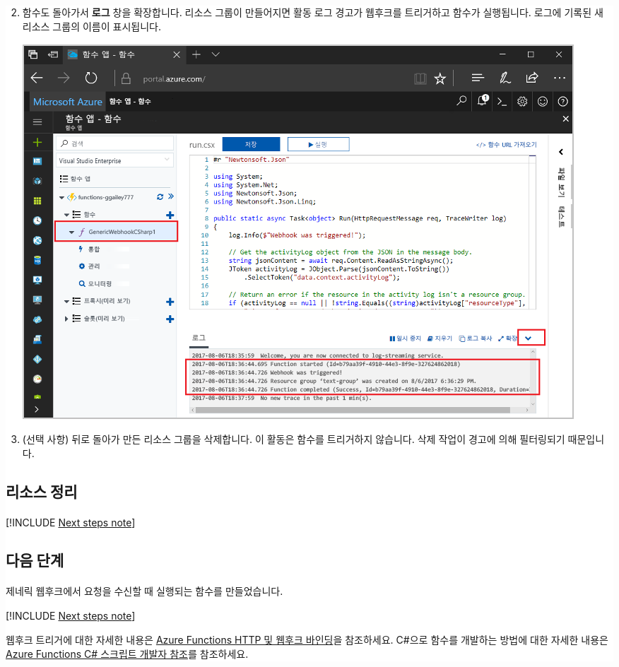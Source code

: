 2. 함수도 돌아가서 **로그** 창을 확장합니다. 리소스 그룹이 만들어지면 활동 로그 경고가 웹후크를 트리거하고 함수가 실행됩니다. 로그에 기록된 새 리소스 그룹의 이름이 표시됩니다.  

    ![테스트 응용 프로그램 설정을 추가합니다.](./media/functions-create-generic-webhook-triggered-function/function-view-logs.png)

3. (선택 사항) 뒤로 돌아가 만든 리소스 그룹을 삭제합니다. 이 활동은 함수를 트리거하지 않습니다. 삭제 작업이 경고에 의해 필터링되기 때문입니다. 

## <a name="clean-up-resources"></a>리소스 정리

[!INCLUDE [Next steps note](../../includes/functions-quickstart-cleanup.md)]

## <a name="next-steps"></a>다음 단계

제네릭 웹후크에서 요청을 수신할 때 실행되는 함수를 만들었습니다. 

[!INCLUDE [Next steps note](../../includes/functions-quickstart-next-steps.md)]

웹후크 트리거에 대한 자세한 내용은 [Azure Functions HTTP 및 웹후크 바인딩](functions-bindings-http-webhook.md)을 참조하세요. C#으로 함수를 개발하는 방법에 대한 자세한 내용은 [Azure Functions C# 스크립트 개발자 참조](functions-reference-csharp.md)를 참조하세요.

